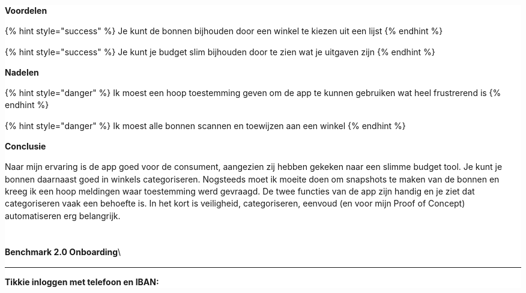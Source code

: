 </div>

**Voordelen**&#x20;

{% hint style="success" %}
Je kunt de bonnen bijhouden door een winkel te kiezen uit een lijst
{% endhint %}

{% hint style="success" %}
Je kunt je budget slim bijhouden door te zien wat je uitgaven zijn
{% endhint %}

**Nadelen**

{% hint style="danger" %}
Ik moest een hoop toestemming geven om de app te kunnen gebruiken wat heel frustrerend is
{% endhint %}

{% hint style="danger" %}
Ik moest alle bonnen scannen en toewijzen aan een winkel&#x20;
{% endhint %}

**Conclusie**

Naar mijn ervaring is de app goed voor de consument, aangezien zij hebben gekeken naar een slimme budget tool. Je kunt je bonnen daarnaast goed in winkels categoriseren. Nogsteeds moet ik moeite doen om snapshots te maken van de bonnen en kreeg ik een hoop meldingen waar toestemming werd gevraagd. De twee functies van de app zijn handig en je ziet dat categoriseren vaak een behoefte is. In het kort is veiligheid, categoriseren, eenvoud (en voor mijn Proof of Concept) automatiseren erg belangrijk. \
\
\
**Benchmark 2.0 Onboarding**\
****

**Tikkie inloggen met telefoon en IBAN:**

<div>
